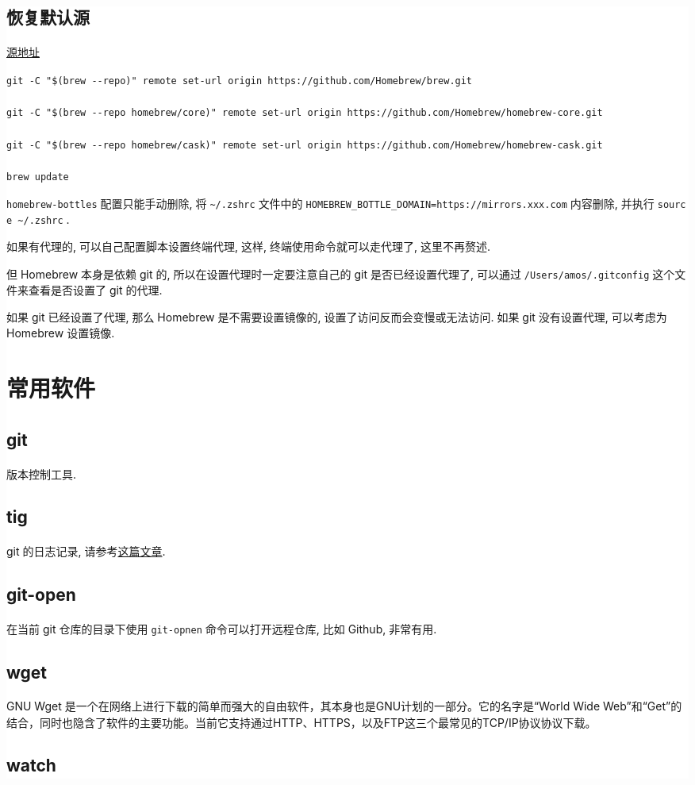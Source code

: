 ## 恢复默认源

[源地址](https://github.com/Homebrew/)

```
git -C "$(brew --repo)" remote set-url origin https://github.com/Homebrew/brew.git

git -C "$(brew --repo homebrew/core)" remote set-url origin https://github.com/Homebrew/homebrew-core.git

git -C "$(brew --repo homebrew/cask)" remote set-url origin https://github.com/Homebrew/homebrew-cask.git

brew update
```

`homebrew-bottles` 配置只能手动删除, 将 `~/.zshrc` 文件中的 `HOMEBREW_BOTTLE_DOMAIN=https://mirrors.xxx.com` 内容删除, 并执行 `source ~/.zshrc` .

如果有代理的, 可以自己配置脚本设置终端代理, 这样, 终端使用命令就可以走代理了, 这里不再赘述.

但 Homebrew 本身是依赖 git 的, 所以在设置代理时一定要注意自己的 git 是否已经设置代理了, 可以通过 `/Users/amos/.gitconfig` 这个文件来查看是否设置了 git 的代理.

如果 git 已经设置了代理, 那么 Homebrew 是不需要设置镜像的, 设置了访问反而会变慢或无法访问. 如果 git 没有设置代理, 可以考虑为 Homebrew 设置镜像.



# 常用软件

## git

版本控制工具.



## tig

git 的日志记录, 请参考[这篇文章](https://www.jianshu.com/p/e4ca3030a9d5).



## **git-open**

在当前 git 仓库的目录下使用 `git-opnen` 命令可以打开远程仓库, 比如 Github, 非常有用.



## **wget**

GNU Wget 是一个在网络上进行下载的简单而强大的自由软件，其本身也是GNU计划的一部分。它的名字是“World Wide Web”和“Get”的结合，同时也隐含了软件的主要功能。当前它支持通过HTTP、HTTPS，以及FTP这三个最常见的TCP/IP协议协议下载。



## watch
